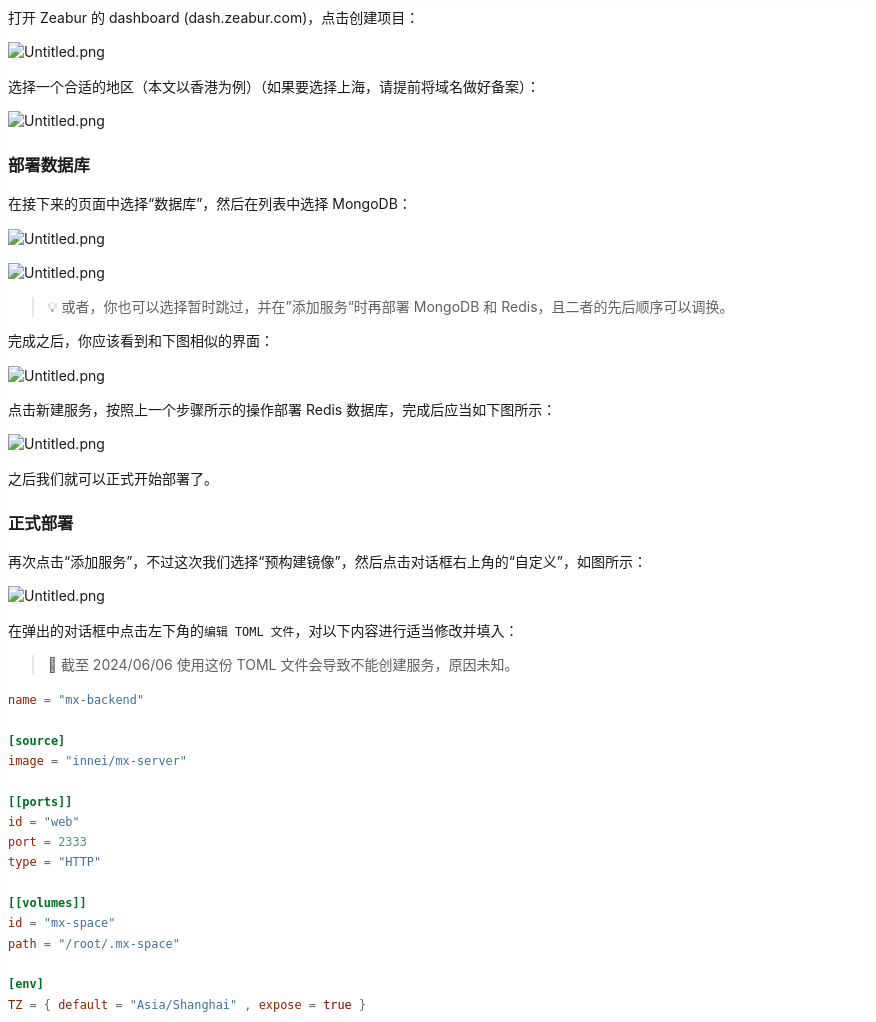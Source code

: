 
打开 Zeabur 的 dashboard (dash.zeabur.com)，点击创建项目：


![Untitled.png](/img/mxspace-on-zeabur/b1373a8acf5512b705bf01e0d8baa242.png)


选择一个合适的地区（本文以香港为例）（如果要选择上海，请提前将域名做好备案）：


![Untitled.png](/img/mxspace-on-zeabur/ba25fc9e2ddc698c94a1a84d6e97d756.png)


### 部署数据库


在接下来的页面中选择“数据库”，然后在列表中选择 MongoDB：


![Untitled.png](/img/mxspace-on-zeabur/c7d417fa48c86faf60438e2d69b9094d.png)


![Untitled.png](/img/mxspace-on-zeabur/dace48174f0f56942a5575d2d476ca3e.png)


> 💡 或者，你也可以选择暂时跳过，并在”添加服务“时再部署 MongoDB 和 Redis，且二者的先后顺序可以调换。


完成之后，你应该看到和下图相似的界面：


![Untitled.png](/img/mxspace-on-zeabur/0146c56b29c9c7861305efc5ffadc2fa.png)


点击新建服务，按照上一个步骤所示的操作部署 Redis 数据库，完成后应当如下图所示：


![Untitled.png](/img/mxspace-on-zeabur/b367f9f9d05d1ec340fbae6e94ad0294.png)


之后我们就可以正式开始部署了。


### 正式部署


再次点击“添加服务”，不过这次我们选择“预构建镜像”，然后点击对话框右上角的“自定义”，如图所示：


![Untitled.png](/img/mxspace-on-zeabur/935d5560be1553672c66d1b3a6d1caaf.png)


在弹出的对话框中点击左下角的`编辑 TOML 文件`，对以下内容进行适当修改并填入：


> 🚧 截至 2024/06/06 使用这份 TOML 文件会导致不能创建服务，原因未知。


```toml
name = "mx-backend"

[source]
image = "innei/mx-server"

[[ports]]
id = "web"
port = 2333
type = "HTTP"

[[volumes]]
id = "mx-space"
path = "/root/.mx-space"

[env]
TZ = { default = "Asia/Shanghai" , expose = true }

```